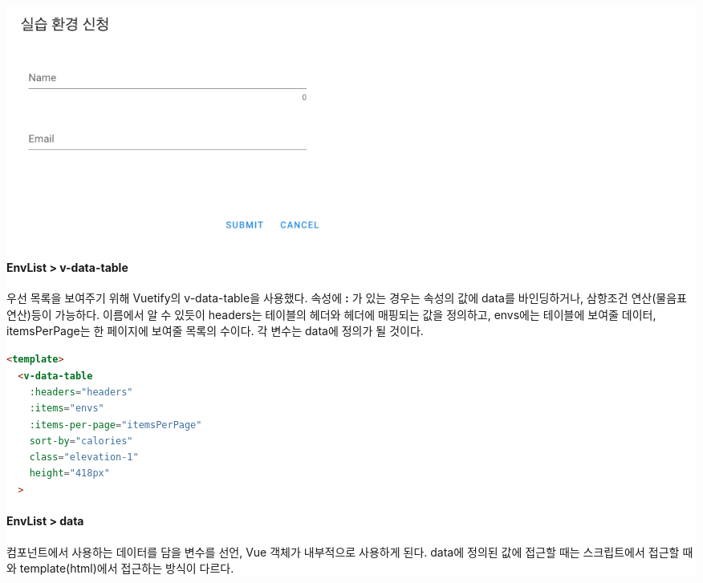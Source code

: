 <img src="../assets/images/vue-env-submit-form.png" width="400px">

#### EnvList > v-data-table
우선 목록을 보여주기 위해 Vuetify의 v-data-table을 사용했다. 속성에 **:** 가 있는 경우는 속성의 값에 data를 바인딩하거나, 삼항조건 연산(물음표 연산)등이 가능하다. 이름에서 알 수 있듯이 headers는 테이블의 헤더와 헤더에 매핑되는 값을 정의하고, envs에는 테이블에 보여줄 데이터, itemsPerPage는 한 페이지에 보여줄 목록의 수이다. 각 변수는 data에 정의가 될 것이다.

```html
<template>
  <v-data-table
    :headers="headers"
    :items="envs"
    :items-per-page="itemsPerPage"
    sort-by="calories"
    class="elevation-1"
    height="418px"
  >
```

#### EnvList > data
컴포넌트에서 사용하는 데이터를 담을 변수를 선언, Vue 객체가 내부적으로 사용하게 된다. data에 정의된 값에 접근할 때는 스크립트에서 접근할 때와 template(html)에서 접근하는 방식이 다르다.
